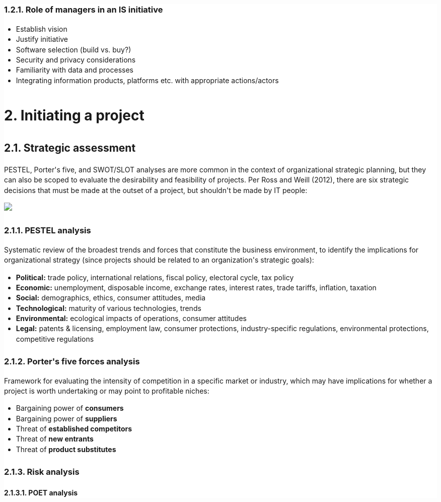 ### 1.2.1. Role of managers in an IS initiative

- Establish vision
- Justify initiative
- Software selection (build vs. buy?)
- Security and privacy considerations
- Familiarity with data and processes
- Integrating information products, platforms etc. with appropriate actions/actors


# 2. Initiating a project

## 2.1. Strategic assessment

PESTEL, Porter's five, and SWOT/SLOT analyses are more common in the context of organizational strategic planning, but they can also be scoped to evaluate the desirability and feasibility of projects. Per Ross and Weill (2012), there are six strategic decisions that must be made at the outset of a project, but shouldn't be made by IT people:

![](illos/eis-strategy.png)

### 2.1.1. PESTEL analysis

Systematic review of the broadest trends and forces that constitute the business environment, to identify the implications for organizational strategy (since projects should be related to an organization's strategic goals):

- **Political:** trade policy, international relations, fiscal policy, electoral cycle, tax policy
- **Economic:** unemployment, disposable income, exchange rates, interest rates, trade tariffs, inflation, taxation
- **Social:** demographics, ethics, consumer attitudes, media
- **Technological:** maturity of various technologies, trends
- **Environmental:** ecological impacts of operations, consumer attitudes
- **Legal:** patents & licensing, employment law, consumer protections, industry-specific regulations, environmental protections, competitive regulations

### 2.1.2. Porter's five forces analysis

Framework for evaluating the intensity of competition in a specific market or industry, which may have implications for whether a project is worth undertaking or may point to profitable niches:

- Bargaining power of **consumers**
- Bargaining power of **suppliers**
- Threat of **established competitors**
- Threat of **new entrants**
- Threat of **product substitutes**

### 2.1.3. Risk analysis



#### 2.1.3.1. POET analysis
